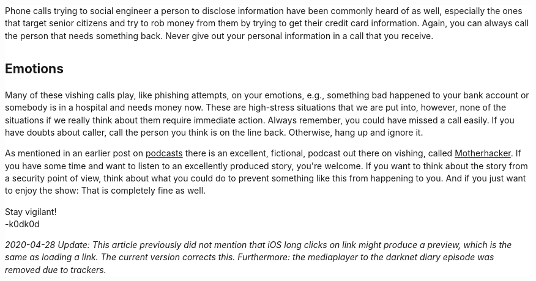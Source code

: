 Phone calls trying to social engineer a person to disclose information have been commonly heard of as well, especially the ones that target senior citizens and try to rob money from them by trying to get their credit card information. Again, you can always call the person that needs something back. Never give out your personal information in a call that you receive.

## Emotions

Many of these vishing calls play, like phishing attempts, on your emotions, e.g., something bad happened to your bank account or somebody is in a hospital and needs money now. These are high-stress situations that we are put into, however, none of the situations if we really think about them require immediate action. Always remember, you could have missed a call easily. If you have doubts about caller, call the person you think is on the line back. Otherwise, hang up and ignore it. 

As mentioned in an earlier post on [podcasts](/2020/01/31/Podcasts.html) there is an excellent, fictional, podcast out there on vishing, called <a href="https://gimletmedia.com/shows/motherhacker" target="_blank">Motherhacker</a>. If you have some time and want to listen to an excellently produced story, you're welcome. If you want to think about the story from a security point of view, think about what you could do to prevent something like this from happening to you. And if you just want to enjoy the show: That is completely fine as well.

Stay vigilant!  
-k0dk0d



*2020-04-28 Update: This article previously did not mention that iOS long clicks on link might produce a preview, which is the same as loading a link. The current version corrects this. Furthermore: the mediaplayer to the darknet diary episode was removed due to trackers.*